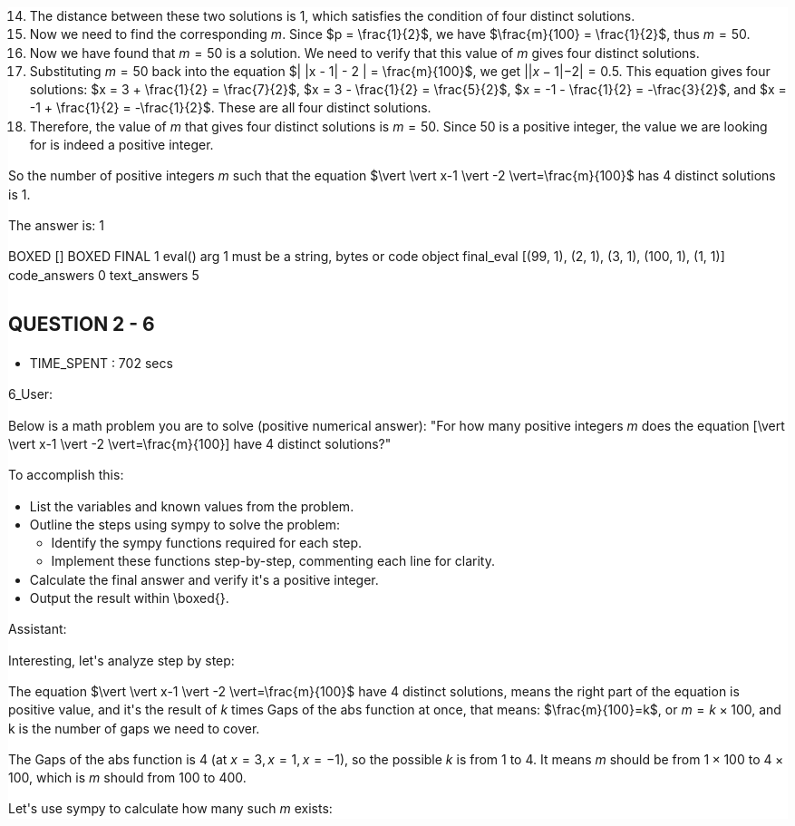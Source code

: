 14. The distance between these two solutions is 1, which satisfies the condition of four distinct solutions.
15. Now we need to find the corresponding $m$. Since $p = \frac{1}{2}$, we have $\frac{m}{100} = \frac{1}{2}$, thus $m = 50$.
16. Now we have found that $m = 50$ is a solution. We need to verify that this value of $m$ gives four distinct solutions.
17. Substituting $m = 50$ back into the equation $| |x - 1| - 2 | = \frac{m}{100}$, we get $| |x - 1| - 2 | = 0.5$. This equation gives four solutions: $x = 3 + \frac{1}{2} = \frac{7}{2}$, $x = 3 - \frac{1}{2} = \frac{5}{2}$, $x = -1 - \frac{1}{2} = -\frac{3}{2}$, and $x = -1 + \frac{1}{2} = -\frac{1}{2}$. These are all four distinct solutions.
18. Therefore, the value of $m$ that gives four distinct solutions is $m = 50$. Since $50$ is a positive integer, the value we are looking for is indeed a positive integer.

So the number of positive integers $m$ such that the equation $\vert \vert x-1 \vert -2 \vert=\frac{m}{100}$ has 4 distinct solutions is 1.

The answer is: $1$

BOXED []
BOXED FINAL 1
eval() arg 1 must be a string, bytes or code object final_eval
[(99, 1), (2, 1), (3, 1), (100, 1), (1, 1)]
code_answers 0 text_answers 5



## QUESTION 2 - 6 
- TIME_SPENT : 702 secs

6_User:

Below is a math problem you are to solve (positive numerical answer):
"For how many positive integers $m$ does the equation \[\vert \vert x-1 \vert -2 \vert=\frac{m}{100}\] have $4$ distinct solutions?"

To accomplish this:
- List the variables and known values from the problem.
- Outline the steps using sympy to solve the problem:
  * Identify the sympy functions required for each step.
  * Implement these functions step-by-step, commenting each line for clarity.
- Calculate the final answer and verify it's a positive integer.
- Output the result within \boxed{}.

Assistant:

Interesting, let's analyze step by step:


The equation $\vert \vert x-1 \vert -2 \vert=\frac{m}{100}$ have $4$ distinct solutions, means the right part of the equation is positive value, and it's the result of $k$ times Gaps of the abs function at once, that means: $\frac{m}{100}=k$, or $m=k \times 100$, and k is the number of gaps we need to cover.

The Gaps of the abs function is 4 (at $x=3, x=1, x=-1$), so the possible $k$ is from 1 to 4. It means $m$ should be from $1 \times 100$ to $4 \times 100$, which is $m$ should from 100 to 400.

Let's use sympy to calculate how many such $m$ exists:
